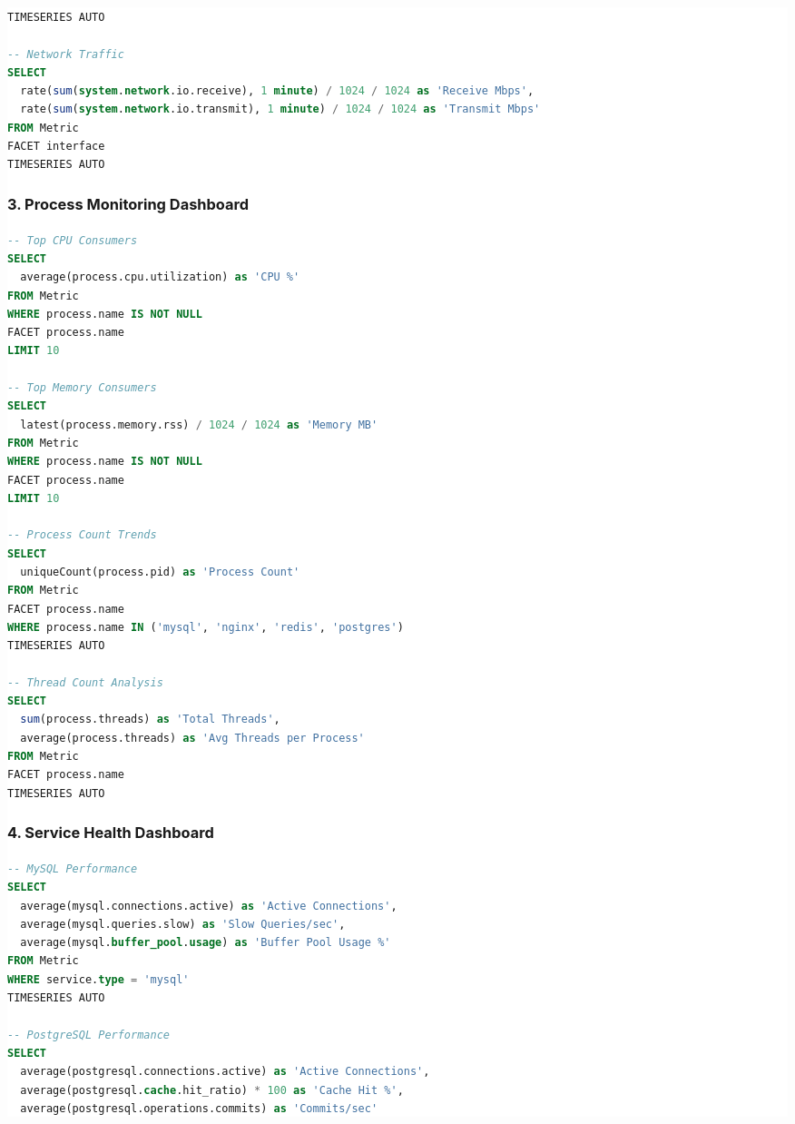 ```sql
TIMESERIES AUTO

-- Network Traffic
SELECT 
  rate(sum(system.network.io.receive), 1 minute) / 1024 / 1024 as 'Receive Mbps',
  rate(sum(system.network.io.transmit), 1 minute) / 1024 / 1024 as 'Transmit Mbps'
FROM Metric
FACET interface
TIMESERIES AUTO
```

### 3. Process Monitoring Dashboard

```sql
-- Top CPU Consumers
SELECT 
  average(process.cpu.utilization) as 'CPU %'
FROM Metric
WHERE process.name IS NOT NULL
FACET process.name
LIMIT 10

-- Top Memory Consumers  
SELECT 
  latest(process.memory.rss) / 1024 / 1024 as 'Memory MB'
FROM Metric
WHERE process.name IS NOT NULL
FACET process.name
LIMIT 10

-- Process Count Trends
SELECT 
  uniqueCount(process.pid) as 'Process Count'
FROM Metric
FACET process.name
WHERE process.name IN ('mysql', 'nginx', 'redis', 'postgres')
TIMESERIES AUTO

-- Thread Count Analysis
SELECT 
  sum(process.threads) as 'Total Threads',
  average(process.threads) as 'Avg Threads per Process'
FROM Metric
FACET process.name
TIMESERIES AUTO
```

### 4. Service Health Dashboard

```sql
-- MySQL Performance
SELECT 
  average(mysql.connections.active) as 'Active Connections',
  average(mysql.queries.slow) as 'Slow Queries/sec',
  average(mysql.buffer_pool.usage) as 'Buffer Pool Usage %'
FROM Metric
WHERE service.type = 'mysql'
TIMESERIES AUTO

-- PostgreSQL Performance
SELECT 
  average(postgresql.connections.active) as 'Active Connections',
  average(postgresql.cache.hit_ratio) * 100 as 'Cache Hit %',
  average(postgresql.operations.commits) as 'Commits/sec'
```